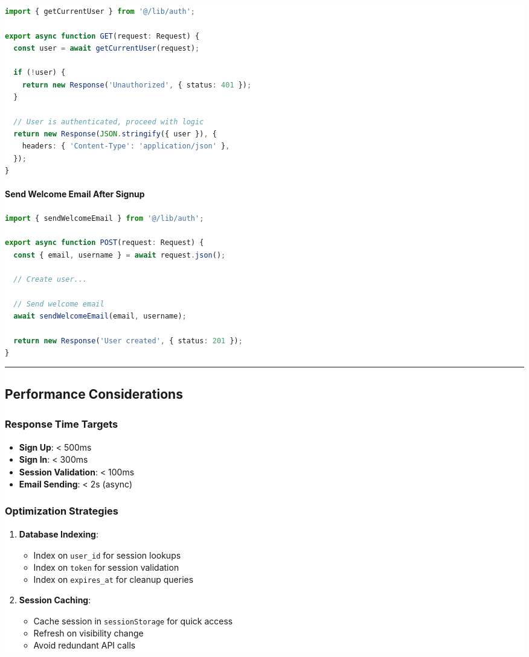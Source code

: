 ```typescript
import { getCurrentUser } from '@/lib/auth';

export async function GET(request: Request) {
  const user = await getCurrentUser(request);

  if (!user) {
    return new Response('Unauthorized', { status: 401 });
  }

  // User is authenticated, proceed with logic
  return new Response(JSON.stringify({ user }), {
    headers: { 'Content-Type': 'application/json' },
  });
}
```

#### Send Welcome Email After Signup

```typescript
import { sendWelcomeEmail } from '@/lib/auth';

export async function POST(request: Request) {
  const { email, username } = await request.json();

  // Create user...

  // Send welcome email
  await sendWelcomeEmail(email, username);

  return new Response('User created', { status: 201 });
}
```

---

## Performance Considerations

### Response Time Targets

- **Sign Up**: < 500ms
- **Sign In**: < 300ms
- **Session Validation**: < 100ms
- **Email Sending**: < 2s (async)

### Optimization Strategies

1. **Database Indexing**:
   - Index on `user_id` for session lookups
   - Index on `token` for session validation
   - Index on `expires_at` for cleanup queries

2. **Session Caching**:
   - Cache session in `sessionStorage` for quick access
   - Refresh on visibility change
   - Avoid redundant API calls

